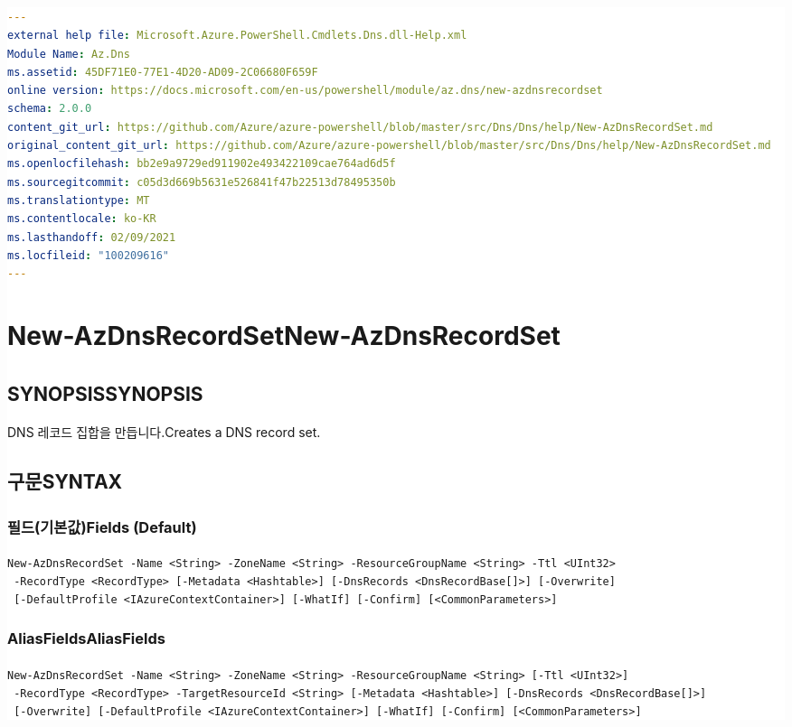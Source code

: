 ```yaml
---
external help file: Microsoft.Azure.PowerShell.Cmdlets.Dns.dll-Help.xml
Module Name: Az.Dns
ms.assetid: 45DF71E0-77E1-4D20-AD09-2C06680F659F
online version: https://docs.microsoft.com/en-us/powershell/module/az.dns/new-azdnsrecordset
schema: 2.0.0
content_git_url: https://github.com/Azure/azure-powershell/blob/master/src/Dns/Dns/help/New-AzDnsRecordSet.md
original_content_git_url: https://github.com/Azure/azure-powershell/blob/master/src/Dns/Dns/help/New-AzDnsRecordSet.md
ms.openlocfilehash: bb2e9a9729ed911902e493422109cae764ad6d5f
ms.sourcegitcommit: c05d3d669b5631e526841f47b22513d78495350b
ms.translationtype: MT
ms.contentlocale: ko-KR
ms.lasthandoff: 02/09/2021
ms.locfileid: "100209616"
---
```

# <span data-ttu-id="c3083-101">New-AzDnsRecordSet</span><span class="sxs-lookup"><span data-stu-id="c3083-101">New-AzDnsRecordSet</span></span>

## <span data-ttu-id="c3083-102">SYNOPSIS</span><span class="sxs-lookup"><span data-stu-id="c3083-102">SYNOPSIS</span></span>
<span data-ttu-id="c3083-103">DNS 레코드 집합을 만듭니다.</span><span class="sxs-lookup"><span data-stu-id="c3083-103">Creates a DNS record set.</span></span>

## <span data-ttu-id="c3083-104">구문</span><span class="sxs-lookup"><span data-stu-id="c3083-104">SYNTAX</span></span>

### <span data-ttu-id="c3083-105">필드(기본값)</span><span class="sxs-lookup"><span data-stu-id="c3083-105">Fields (Default)</span></span>
```
New-AzDnsRecordSet -Name <String> -ZoneName <String> -ResourceGroupName <String> -Ttl <UInt32>
 -RecordType <RecordType> [-Metadata <Hashtable>] [-DnsRecords <DnsRecordBase[]>] [-Overwrite]
 [-DefaultProfile <IAzureContextContainer>] [-WhatIf] [-Confirm] [<CommonParameters>]
```

### <span data-ttu-id="c3083-106">AliasFields</span><span class="sxs-lookup"><span data-stu-id="c3083-106">AliasFields</span></span>
```
New-AzDnsRecordSet -Name <String> -ZoneName <String> -ResourceGroupName <String> [-Ttl <UInt32>]
 -RecordType <RecordType> -TargetResourceId <String> [-Metadata <Hashtable>] [-DnsRecords <DnsRecordBase[]>]
 [-Overwrite] [-DefaultProfile <IAzureContextContainer>] [-WhatIf] [-Confirm] [<CommonParameters>]
```
